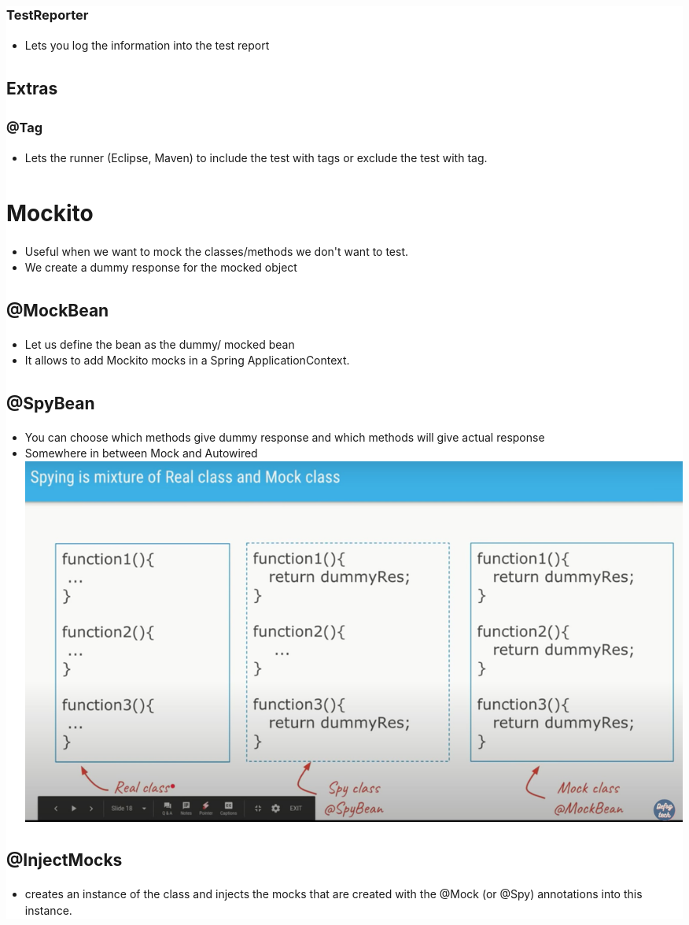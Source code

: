 ### TestReporter
- Lets you log the information into the test report

## Extras

### @Tag
- Lets the runner (Eclipse, Maven) to include the test with tags or exclude the test with tag.


# Mockito
- Useful when we want to mock the classes/methods we don't want to test.
- We create a dummy response for the mocked object

## @MockBean
- Let us define the bean as the dummy/ mocked bean
- It allows to add Mockito mocks in a Spring ApplicationContext.

## @SpyBean
- You can choose which methods give dummy response and which methods will give actual response
- Somewhere in between Mock and Autowired
![](res/mockito_spy_mock.jpg)

## @InjectMocks
- creates an instance of the class and injects the mocks that are created with the @Mock (or @Spy) annotations into this instance.
